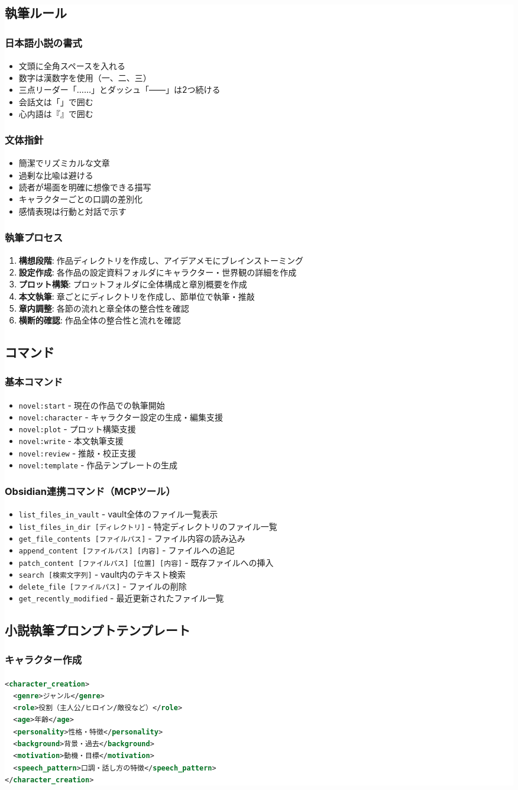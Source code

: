 ## 執筆ルール

### 日本語小説の書式
- 文頭に全角スペースを入れる
- 数字は漢数字を使用（一、二、三）
- 三点リーダー「……」とダッシュ「――」は2つ続ける
- 会話文は「」で囲む
- 心内語は『』で囲む

### 文体指針
- 簡潔でリズミカルな文章
- 過剰な比喩は避ける
- 読者が場面を明確に想像できる描写
- キャラクターごとの口調の差別化
- 感情表現は行動と対話で示す

### 執筆プロセス
1. **構想段階**: 作品ディレクトリを作成し、アイデアメモにブレインストーミング
2. **設定作成**: 各作品の設定資料フォルダにキャラクター・世界観の詳細を作成
3. **プロット構築**: プロットフォルダに全体構成と章別概要を作成
4. **本文執筆**: 章ごとにディレクトリを作成し、節単位で執筆・推敲
5. **章内調整**: 各節の流れと章全体の整合性を確認
6. **横断的確認**: 作品全体の整合性と流れを確認

## コマンド

### 基本コマンド
- `novel:start` - 現在の作品での執筆開始
- `novel:character` - キャラクター設定の生成・編集支援
- `novel:plot` - プロット構築支援
- `novel:write` - 本文執筆支援
- `novel:review` - 推敲・校正支援
- `novel:template` - 作品テンプレートの生成

### Obsidian連携コマンド（MCPツール） 
- `list_files_in_vault` - vault全体のファイル一覧表示
- `list_files_in_dir [ディレクトリ]` - 特定ディレクトリのファイル一覧
- `get_file_contents [ファイルパス]` - ファイル内容の読み込み
- `append_content [ファイルパス] [内容]` - ファイルへの追記
- `patch_content [ファイルパス] [位置] [内容]` - 既存ファイルへの挿入
- `search [検索文字列]` - vault内のテキスト検索
- `delete_file [ファイルパス]` - ファイルの削除
- `get_recently_modified` - 最近更新されたファイル一覧

## 小説執筆プロンプトテンプレート

### キャラクター作成
```xml
<character_creation>
  <genre>ジャンル</genre>
  <role>役割（主人公/ヒロイン/敵役など）</role>
  <age>年齢</age>
  <personality>性格・特徴</personality>
  <background>背景・過去</background>
  <motivation>動機・目標</motivation>
  <speech_pattern>口調・話し方の特徴</speech_pattern>
</character_creation>
```
